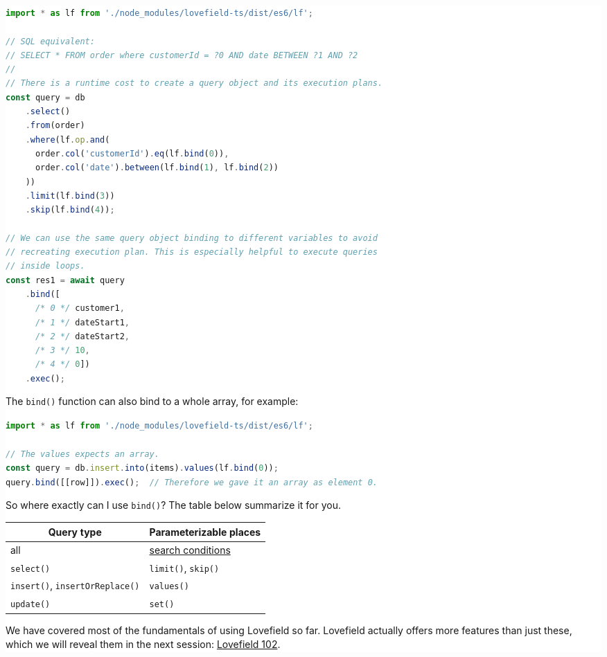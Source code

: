 ```javascript
import * as lf from './node_modules/lovefield-ts/dist/es6/lf';

// SQL equivalent:
// SELECT * FROM order where customerId = ?0 AND date BETWEEN ?1 AND ?2
//
// There is a runtime cost to create a query object and its execution plans.
const query = db
    .select()
    .from(order)
    .where(lf.op.and(
      order.col('customerId').eq(lf.bind(0)),
      order.col('date').between(lf.bind(1), lf.bind(2))
    ))
    .limit(lf.bind(3))
    .skip(lf.bind(4));

// We can use the same query object binding to different variables to avoid
// recreating execution plan. This is especially helpful to execute queries
// inside loops.
const res1 = await query
    .bind([
      /* 0 */ customer1,
      /* 1 */ dateStart1,
      /* 2 */ dateStart2,
      /* 3 */ 10,
      /* 4 */ 0])
    .exec();
```

The `bind()` function can also bind to a whole array, for example:

```javascript
import * as lf from './node_modules/lovefield-ts/dist/es6/lf';

// The values expects an array.
const query = db.insert.into(items).values(lf.bind(0));
query.bind([[row]]).exec();  // Therefore we gave it an array as element 0.
```

So where exactly can I use `bind()`? The table below summarize it for you.

|Query type|Parameterizable places|
|--|--|
|all|[search conditions](#search-conditions)|
|`select()`|`limit()`, `skip()`|
|`insert()`, `insertOrReplace()`|`values()`|
|`update()`|`set()`|

We have covered most of the fundamentals of using Lovefield so far. Lovefield
actually offers more features than just these, which we will reveal them in
the next session: [Lovefield 102](lf102.md).
